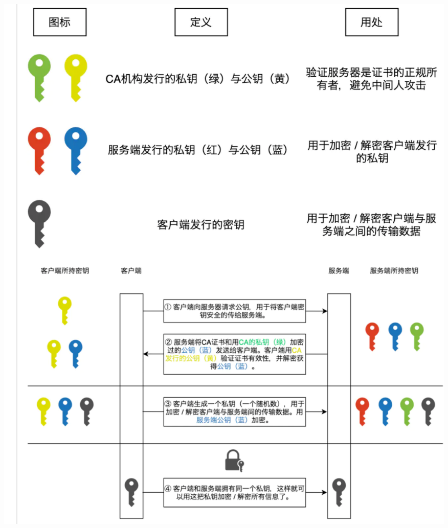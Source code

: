 > ![image-20230328152834836](./image/image-20230328152834836.png)
>
> ![image-20230328151112478](./image/image-20230328151112478.png)
